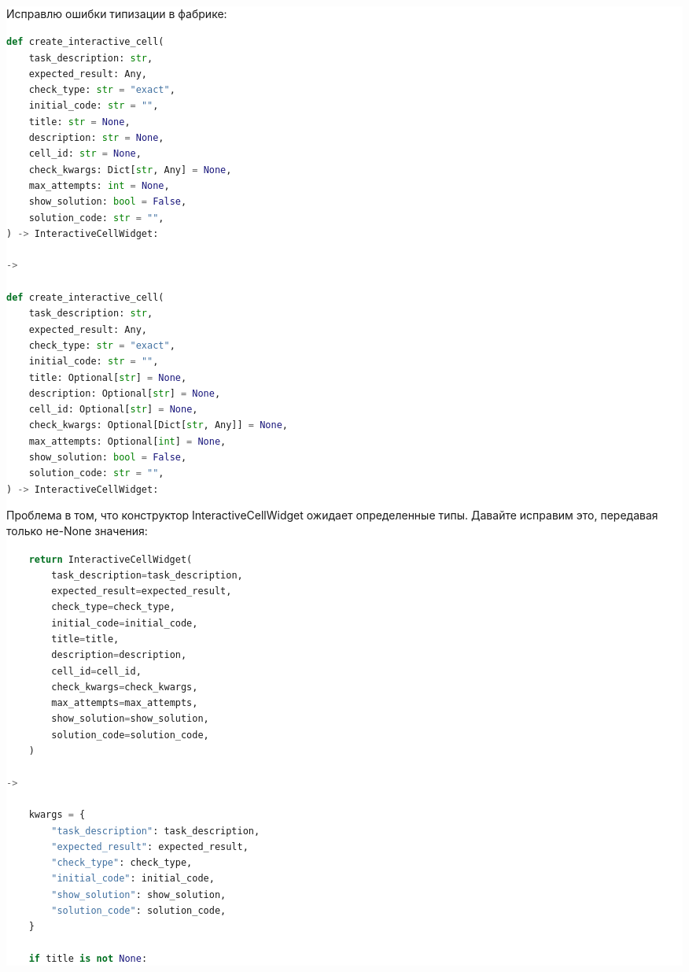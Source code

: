 Исправлю ошибки типизации в фабрике:


```python
def create_interactive_cell(
    task_description: str,
    expected_result: Any,
    check_type: str = "exact",
    initial_code: str = "",
    title: str = None,
    description: str = None,
    cell_id: str = None,
    check_kwargs: Dict[str, Any] = None,
    max_attempts: int = None,
    show_solution: bool = False,
    solution_code: str = "",
) -> InteractiveCellWidget:

->

def create_interactive_cell(
    task_description: str,
    expected_result: Any,
    check_type: str = "exact",
    initial_code: str = "",
    title: Optional[str] = None,
    description: Optional[str] = None,
    cell_id: Optional[str] = None,
    check_kwargs: Optional[Dict[str, Any]] = None,
    max_attempts: Optional[int] = None,
    show_solution: bool = False,
    solution_code: str = "",
) -> InteractiveCellWidget:
```

Проблема в том, что конструктор InteractiveCellWidget ожидает определенные типы. Давайте исправим это, передавая только не-None значения:


```python
    return InteractiveCellWidget(
        task_description=task_description,
        expected_result=expected_result,
        check_type=check_type,
        initial_code=initial_code,
        title=title,
        description=description,
        cell_id=cell_id,
        check_kwargs=check_kwargs,
        max_attempts=max_attempts,
        show_solution=show_solution,
        solution_code=solution_code,
    )

->

    kwargs = {
        "task_description": task_description,
        "expected_result": expected_result,
        "check_type": check_type,
        "initial_code": initial_code,
        "show_solution": show_solution,
        "solution_code": solution_code,
    }

    if title is not None:
```